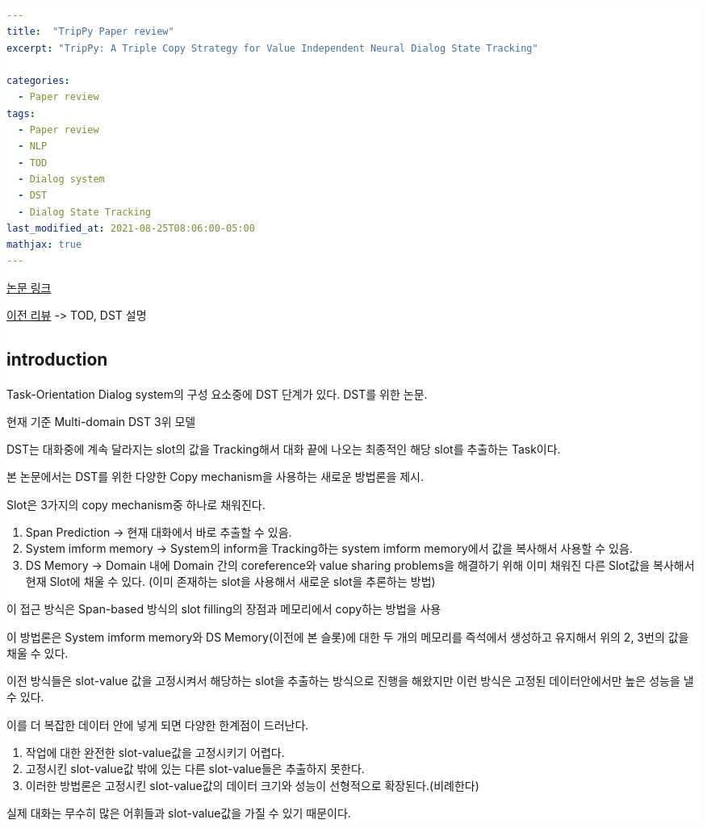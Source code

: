 ```yaml
---
title:  "TripPy Paper review"
excerpt: "TripPy: A Triple Copy Strategy for Value Independent Neural Dialog State Tracking"

categories:
  - Paper review
tags:
  - Paper review
  - NLP
  - TOD
  - Dialog system
  - DST
  - Dialog State Tracking
last_modified_at: 2021-08-25T08:06:00-05:00
mathjax: true
---
```

[논문 링크](https://arxiv.org/pdf/2005.02877.pdf)

[이전 리뷰](https://momozzing.github.io/study/TOD,-DST/) -> TOD, DST 설명 
## **introduction**

Task-Orientation Dialog system의 구성 요소중에 DST 단계가 있다. DST를 위한 논문.

현재 기준 Multi-domain DST 3위 모델 

DST는 대화중에 계속 달라지는 slot의 값을 Tracking해서  대화 끝에 나오는 최종적인 해당 slot를 추출하는 Task이다. 

본 논문에서는 DST를 위한 다양한 Copy mechanism을 사용하는 새로운 방법론을 제시.

Slot은 3가지의 copy mechanism중 하나로 채워진다.

1. Span Prediction -> 현재 대화에서 바로 추출할 수 있음.
2. System imform memory -> System의 inform을 Tracking하는 system imform memory에서 값을 복사해서 사용할 수 있음.
3. DS Memory -> Domain 내에 Domain 간의 coreference와 value sharing problems을 해결하기 위해 이미 채워진 다른 Slot값을 복사해서 현재 Slot에 채울 수 있다. 
(이미 존재하는 slot을 사용해서 새로운 slot을 추론하는 방법)

 
이 접근 방식은 Span-based 방식의 slot filling의 장점과 메모리에서 copy하는 방법을 사용 

이 방법론은 System imform memory와  DS Memory(이전에 본 슬롯)에 대한 두 개의 메모리를 즉석에서 생성하고 유지해서 위의 2, 3번의 값을 채울 수 있다. 


이전 방식들은 slot-value 값을 고정시켜서 해당하는 slot을 추출하는 방식으로 진행을 해왔지만 이런 방식은 고정된 데이터안에서만 높은 성능을 낼 수 있다. 

이를 더 복잡한 데이터 안에 넣게 되면 다양한 한계점이 드러난다. 

1. 작업에 대한 완전한 slot-value값을 고정시키기 어렵다. 
2. 고정시킨 slot-value값 밖에 있는 다른 slot-value들은 추출하지 못한다. 
3. 이러한 방법론은 고정시킨 slot-value값의 데이터 크기와 성능이 선형적으로 확장된다.(비례한다)

실제 대화는 무수히 많은 어휘들과 slot-value값을 가질 수 있기 때문이다. 

